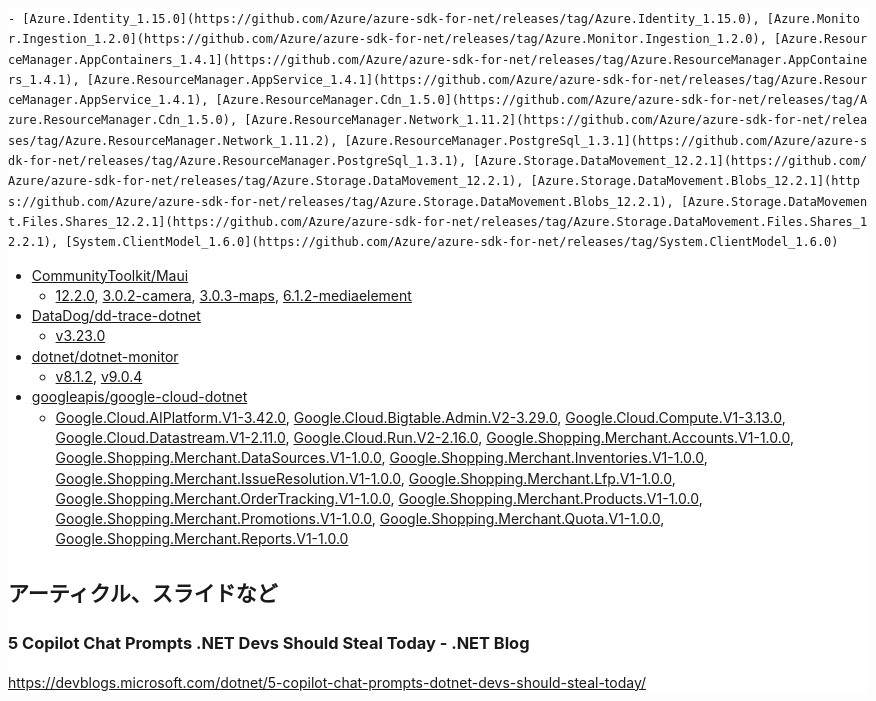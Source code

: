     - [Azure.Identity_1.15.0](https://github.com/Azure/azure-sdk-for-net/releases/tag/Azure.Identity_1.15.0), [Azure.Monitor.Ingestion_1.2.0](https://github.com/Azure/azure-sdk-for-net/releases/tag/Azure.Monitor.Ingestion_1.2.0), [Azure.ResourceManager.AppContainers_1.4.1](https://github.com/Azure/azure-sdk-for-net/releases/tag/Azure.ResourceManager.AppContainers_1.4.1), [Azure.ResourceManager.AppService_1.4.1](https://github.com/Azure/azure-sdk-for-net/releases/tag/Azure.ResourceManager.AppService_1.4.1), [Azure.ResourceManager.Cdn_1.5.0](https://github.com/Azure/azure-sdk-for-net/releases/tag/Azure.ResourceManager.Cdn_1.5.0), [Azure.ResourceManager.Network_1.11.2](https://github.com/Azure/azure-sdk-for-net/releases/tag/Azure.ResourceManager.Network_1.11.2), [Azure.ResourceManager.PostgreSql_1.3.1](https://github.com/Azure/azure-sdk-for-net/releases/tag/Azure.ResourceManager.PostgreSql_1.3.1), [Azure.Storage.DataMovement_12.2.1](https://github.com/Azure/azure-sdk-for-net/releases/tag/Azure.Storage.DataMovement_12.2.1), [Azure.Storage.DataMovement.Blobs_12.2.1](https://github.com/Azure/azure-sdk-for-net/releases/tag/Azure.Storage.DataMovement.Blobs_12.2.1), [Azure.Storage.DataMovement.Files.Shares_12.2.1](https://github.com/Azure/azure-sdk-for-net/releases/tag/Azure.Storage.DataMovement.Files.Shares_12.2.1), [System.ClientModel_1.6.0](https://github.com/Azure/azure-sdk-for-net/releases/tag/System.ClientModel_1.6.0)
- [CommunityToolkit/Maui](https://github.com/CommunityToolkit/Maui)
    - [12.2.0](https://github.com/CommunityToolkit/Maui/releases/tag/12.2.0), [3.0.2-camera](https://github.com/CommunityToolkit/Maui/releases/tag/3.0.2-camera), [3.0.3-maps](https://github.com/CommunityToolkit/Maui/releases/tag/3.0.3-maps), [6.1.2-mediaelement](https://github.com/CommunityToolkit/Maui/releases/tag/6.1.2-mediaelement)
- [DataDog/dd-trace-dotnet](https://github.com/DataDog/dd-trace-dotnet)
    - [v3.23.0](https://github.com/DataDog/dd-trace-dotnet/releases/tag/v3.23.0)
- [dotnet/dotnet-monitor](https://github.com/dotnet/dotnet-monitor)
    - [v8.1.2](https://github.com/dotnet/dotnet-monitor/releases/tag/v8.1.2), [v9.0.4](https://github.com/dotnet/dotnet-monitor/releases/tag/v9.0.4)
- [googleapis/google-cloud-dotnet](https://github.com/googleapis/google-cloud-dotnet)
    - [Google.Cloud.AIPlatform.V1-3.42.0](https://github.com/googleapis/google-cloud-dotnet/releases/tag/Google.Cloud.AIPlatform.V1-3.42.0), [Google.Cloud.Bigtable.Admin.V2-3.29.0](https://github.com/googleapis/google-cloud-dotnet/releases/tag/Google.Cloud.Bigtable.Admin.V2-3.29.0), [Google.Cloud.Compute.V1-3.13.0](https://github.com/googleapis/google-cloud-dotnet/releases/tag/Google.Cloud.Compute.V1-3.13.0), [Google.Cloud.Datastream.V1-2.11.0](https://github.com/googleapis/google-cloud-dotnet/releases/tag/Google.Cloud.Datastream.V1-2.11.0), [Google.Cloud.Run.V2-2.16.0](https://github.com/googleapis/google-cloud-dotnet/releases/tag/Google.Cloud.Run.V2-2.16.0), [Google.Shopping.Merchant.Accounts.V1-1.0.0](https://github.com/googleapis/google-cloud-dotnet/releases/tag/Google.Shopping.Merchant.Accounts.V1-1.0.0), [Google.Shopping.Merchant.DataSources.V1-1.0.0](https://github.com/googleapis/google-cloud-dotnet/releases/tag/Google.Shopping.Merchant.DataSources.V1-1.0.0), [Google.Shopping.Merchant.Inventories.V1-1.0.0](https://github.com/googleapis/google-cloud-dotnet/releases/tag/Google.Shopping.Merchant.Inventories.V1-1.0.0), [Google.Shopping.Merchant.IssueResolution.V1-1.0.0](https://github.com/googleapis/google-cloud-dotnet/releases/tag/Google.Shopping.Merchant.IssueResolution.V1-1.0.0), [Google.Shopping.Merchant.Lfp.V1-1.0.0](https://github.com/googleapis/google-cloud-dotnet/releases/tag/Google.Shopping.Merchant.Lfp.V1-1.0.0), [Google.Shopping.Merchant.OrderTracking.V1-1.0.0](https://github.com/googleapis/google-cloud-dotnet/releases/tag/Google.Shopping.Merchant.OrderTracking.V1-1.0.0), [Google.Shopping.Merchant.Products.V1-1.0.0](https://github.com/googleapis/google-cloud-dotnet/releases/tag/Google.Shopping.Merchant.Products.V1-1.0.0), [Google.Shopping.Merchant.Promotions.V1-1.0.0](https://github.com/googleapis/google-cloud-dotnet/releases/tag/Google.Shopping.Merchant.Promotions.V1-1.0.0), [Google.Shopping.Merchant.Quota.V1-1.0.0](https://github.com/googleapis/google-cloud-dotnet/releases/tag/Google.Shopping.Merchant.Quota.V1-1.0.0), [Google.Shopping.Merchant.Reports.V1-1.0.0](https://github.com/googleapis/google-cloud-dotnet/releases/tag/Google.Shopping.Merchant.Reports.V1-1.0.0)

## アーティクル、スライドなど
### 5 Copilot Chat Prompts .NET Devs Should Steal Today - .NET Blog
https://devblogs.microsoft.com/dotnet/5-copilot-chat-prompts-dotnet-devs-should-steal-today/
